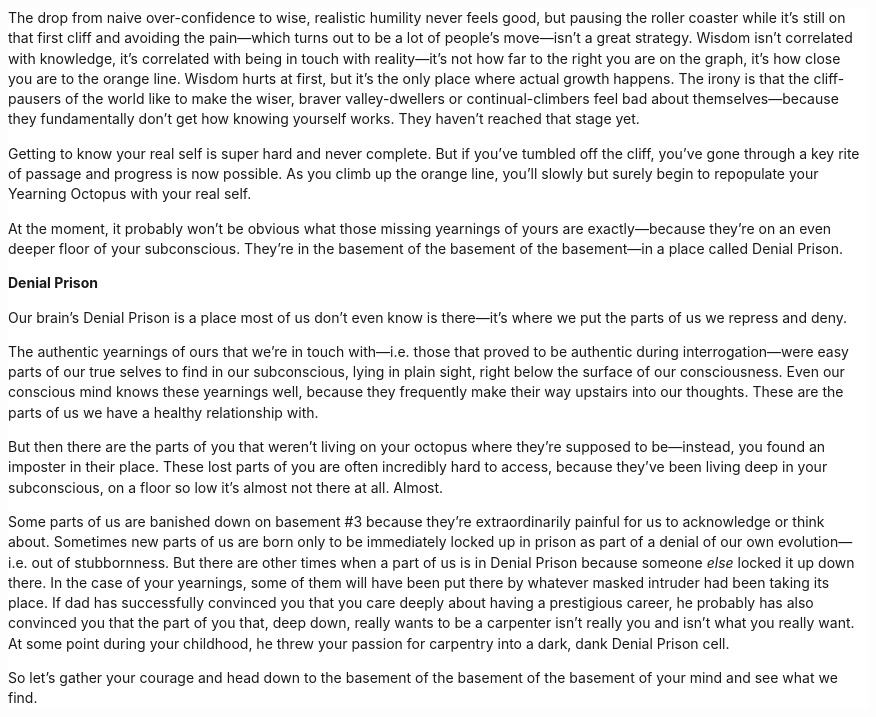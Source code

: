 The drop from naive over-confidence to wise, realistic humility never feels good, but pausing the roller coaster while it’s still on that first cliff and avoiding the pain—which turns out to be a lot of people’s move—isn’t a great strategy. Wisdom isn’t correlated with knowledge, it’s correlated with being in touch with reality—it’s not how far to the right you are on the graph, it’s how close you are to the orange line. Wisdom hurts at first, but it’s the only place where actual growth happens. The irony is that the cliff-pausers of the world like to make the wiser, braver valley-dwellers or continual-climbers feel bad about themselves—because they fundamentally don’t get how knowing yourself works. They haven’t reached that stage yet.

Getting to know your real self is super hard and never complete. But if you’ve tumbled off the cliff, you’ve gone through a key rite of passage and progress is now possible. As you climb up the orange line, you’ll slowly but surely begin to repopulate your Yearning Octopus with your real self.

At the moment, it probably won’t be obvious what those missing yearnings of yours are exactly—because they’re on an even deeper floor of your subconscious. They’re in the basement of the basement of the basement—in a place called Denial Prison.

**Denial Prison**

Our brain’s Denial Prison is a place most of us don’t even know is there—it’s where we put the parts of us we repress and deny.

The authentic yearnings of ours that we’re in touch with—i.e. those that proved to be authentic during interrogation—were easy parts of our true selves to find in our subconscious, lying in plain sight, right below the surface of our consciousness. Even our conscious mind knows these yearnings well, because they frequently make their way upstairs into our thoughts. These are the parts of us we have a healthy relationship with.

But then there are the parts of you that weren’t living on your octopus where they’re supposed to be—instead, you found an imposter in their place. These lost parts of you are often incredibly hard to access, because they’ve been living deep in your subconscious, on a floor so low it’s almost not there at all. Almost.

Some parts of us are banished down on basement #3 because they’re extraordinarily painful for us to acknowledge or think about. Sometimes new parts of us are born only to be immediately locked up in prison as part of a denial of our own evolution—i.e. out of stubbornness. But there are other times when a part of us is in Denial Prison because someone _else_ locked it up down there. In the case of your yearnings, some of them will have been put there by whatever masked intruder had been taking its place. If dad has successfully convinced you that you care deeply about having a prestigious career, he probably has also convinced you that the part of you that, deep down, really wants to be a carpenter isn’t really you and isn’t what you really want. At some point during your childhood, he threw your passion for carpentry into a dark, dank Denial Prison cell.

So let’s gather your courage and head down to the basement of the basement of the basement of your mind and see what we find.
